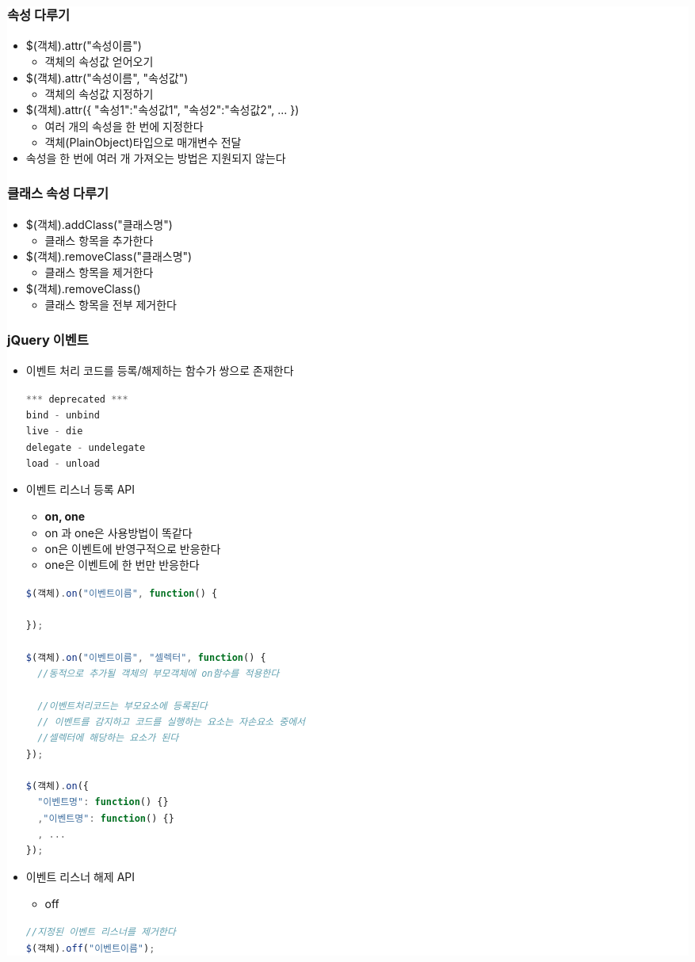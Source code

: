 ### 속성 다루기
- $(객체).attr("속성이름")
	- 객체의 속성값 얻어오기
- $(객체).attr("속성이름", "속성값")
	- 객체의 속성값 지정하기
- $(객체).attr({ "속성1":"속성값1", "속성2":"속성값2", ... })
	- 여러 개의 속성을 한 번에 지정한다
	- 객체(PlainObject)타입으로 매개변수 전달
- 속성을 한 번에 여러 개 가져오는 방법은 지원되지 않는다

### 클래스 속성 다루기
- $(객체).addClass("클래스명")
	- 클래스 항목을 추가한다
- $(객체).removeClass("클래스명")
	- 클래스 항목을 제거한다
- $(객체).removeClass()
	- 클래스 항목을 전부 제거한다

### jQuery 이벤트
- 이벤트 처리 코드를 등록/해제하는 함수가 쌍으로 존재한다
    ```js
	*** deprecated ***
	bind - unbind
	live - die
	delegate - undelegate
	load - unload
    ```
- 이벤트 리스너 등록 API
	- **on, one**
	- on 과 one은 사용방법이 똑같다
	- on은 이벤트에 반영구적으로 반응한다
	- one은 이벤트에 한 번만 반응한다

    ```js
	$(객체).on("이벤트이름", function() {

	});

	$(객체).on("이벤트이름", "셀렉터", function() {
	  //동적으로 추가될 객체의 부모객체에 on함수를 적용한다

	  //이벤트처리코드는 부모요소에 등록된다
	  // 이벤트를 감지하고 코드를 실행하는 요소는 자손요소 중에서
	  //셀렉터에 해당하는 요소가 된다
	});

	$(객체).on({
	  "이벤트명": function() {}
	  ,"이벤트명": function() {}
	  , ...
	});
    ```
- 이벤트 리스너 해제 API
	- off
    ```js
	//지정된 이벤트 리스너를 제거한다
	$(객체).off("이벤트이름");
